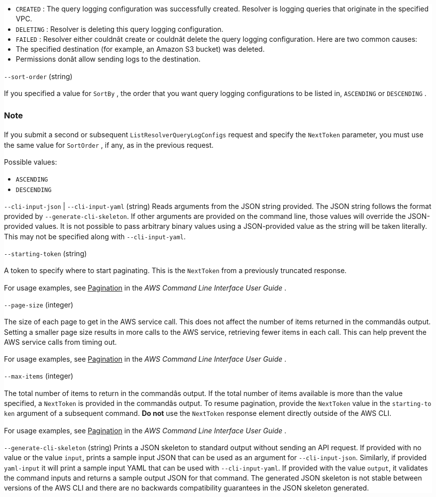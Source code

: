 - `CREATED` : The query logging configuration was successfully created. Resolver is logging queries that originate in the specified VPC.
- `DELETING` : Resolver is deleting this query logging configuration.
- `FAILED` : Resolver either couldnât create or couldnât delete the query logging configuration. Here are two common causes:
- The specified destination (for example, an Amazon S3 bucket) was deleted.
- Permissions donât allow sending logs to the destination.

`--sort-order` (string)

If you specified a value for `SortBy` , the order that you want query logging configurations to be listed in, `ASCENDING` or `DESCENDING` .

### Note

If you submit a second or subsequent `ListResolverQueryLogConfigs` request and specify the `NextToken` parameter, you must use the same value for `SortOrder` , if any, as in the previous request.

Possible values:

- `ASCENDING`
- `DESCENDING`

`--cli-input-json` | `--cli-input-yaml` (string)
Reads arguments from the JSON string provided. The JSON string follows the format provided by `--generate-cli-skeleton`. If other arguments are provided on the command line, those values will override the JSON-provided values. It is not possible to pass arbitrary binary values using a JSON-provided value as the string will be taken literally. This may not be specified along with `--cli-input-yaml`.

`--starting-token` (string)

A token to specify where to start paginating. This is the `NextToken` from a previously truncated response.

For usage examples, see [Pagination](https://docs.aws.amazon.com/cli/latest/userguide/pagination.html) in the *AWS Command Line Interface User Guide* .

`--page-size` (integer)

The size of each page to get in the AWS service call. This does not affect the number of items returned in the commandâs output. Setting a smaller page size results in more calls to the AWS service, retrieving fewer items in each call. This can help prevent the AWS service calls from timing out.

For usage examples, see [Pagination](https://docs.aws.amazon.com/cli/latest/userguide/pagination.html) in the *AWS Command Line Interface User Guide* .

`--max-items` (integer)

The total number of items to return in the commandâs output. If the total number of items available is more than the value specified, a `NextToken` is provided in the commandâs output. To resume pagination, provide the `NextToken` value in the `starting-token` argument of a subsequent command. **Do not** use the `NextToken` response element directly outside of the AWS CLI.

For usage examples, see [Pagination](https://docs.aws.amazon.com/cli/latest/userguide/pagination.html) in the *AWS Command Line Interface User Guide* .

`--generate-cli-skeleton` (string)
Prints a JSON skeleton to standard output without sending an API request. If provided with no value or the value `input`, prints a sample input JSON that can be used as an argument for `--cli-input-json`. Similarly, if provided `yaml-input` it will print a sample input YAML that can be used with `--cli-input-yaml`. If provided with the value `output`, it validates the command inputs and returns a sample output JSON for that command. The generated JSON skeleton is not stable between versions of the AWS CLI and there are no backwards compatibility guarantees in the JSON skeleton generated.
